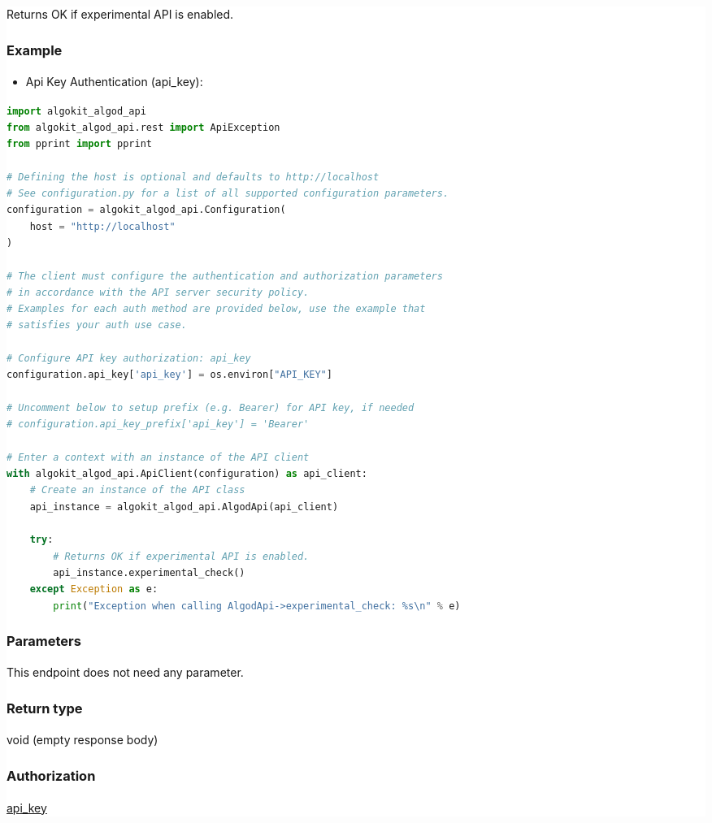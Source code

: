 Returns OK if experimental API is enabled.

### Example

* Api Key Authentication (api_key):

```python
import algokit_algod_api
from algokit_algod_api.rest import ApiException
from pprint import pprint

# Defining the host is optional and defaults to http://localhost
# See configuration.py for a list of all supported configuration parameters.
configuration = algokit_algod_api.Configuration(
    host = "http://localhost"
)

# The client must configure the authentication and authorization parameters
# in accordance with the API server security policy.
# Examples for each auth method are provided below, use the example that
# satisfies your auth use case.

# Configure API key authorization: api_key
configuration.api_key['api_key'] = os.environ["API_KEY"]

# Uncomment below to setup prefix (e.g. Bearer) for API key, if needed
# configuration.api_key_prefix['api_key'] = 'Bearer'

# Enter a context with an instance of the API client
with algokit_algod_api.ApiClient(configuration) as api_client:
    # Create an instance of the API class
    api_instance = algokit_algod_api.AlgodApi(api_client)

    try:
        # Returns OK if experimental API is enabled.
        api_instance.experimental_check()
    except Exception as e:
        print("Exception when calling AlgodApi->experimental_check: %s\n" % e)
```



### Parameters

This endpoint does not need any parameter.

### Return type

void (empty response body)

### Authorization

[api_key](../README.md#api_key)
